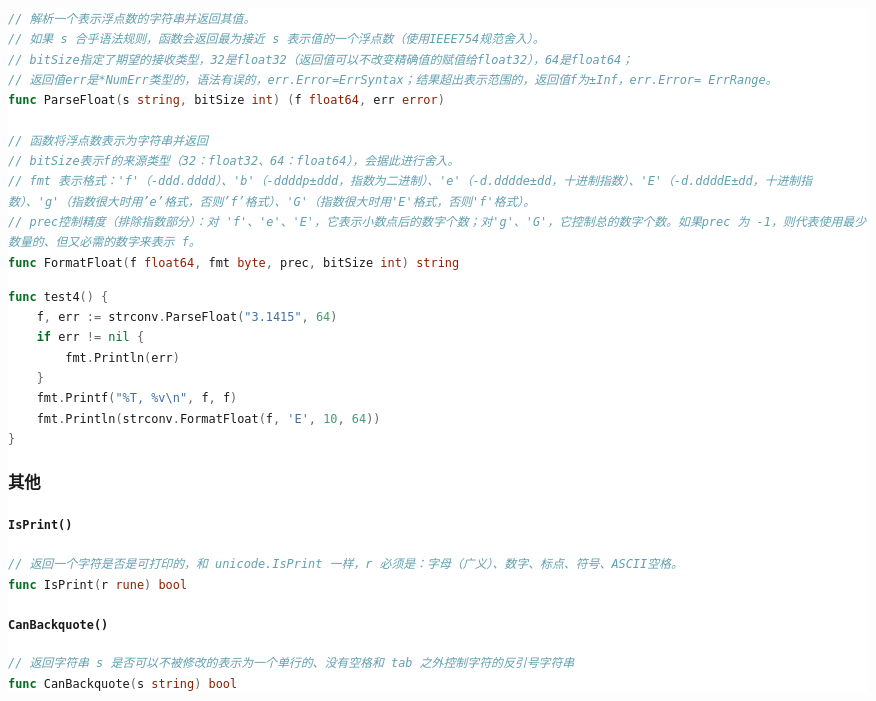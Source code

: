 ```go
// 解析一个表示浮点数的字符串并返回其值。
// 如果 s 合乎语法规则，函数会返回最为接近 s 表示值的一个浮点数（使用IEEE754规范舍入）。
// bitSize指定了期望的接收类型，32是float32（返回值可以不改变精确值的赋值给float32），64是float64；
// 返回值err是*NumErr类型的，语法有误的，err.Error=ErrSyntax；结果超出表示范围的，返回值f为±Inf，err.Error= ErrRange。
func ParseFloat(s string, bitSize int) (f float64, err error)

// 函数将浮点数表示为字符串并返回
// bitSize表示f的来源类型（32：float32、64：float64），会据此进行舍入。
// fmt 表示格式：'f'（-ddd.dddd）、'b'（-ddddp±ddd，指数为二进制）、'e'（-d.dddde±dd，十进制指数）、'E'（-d.ddddE±dd，十进制指数）、'g'（指数很大时用’e’格式，否则’f’格式）、'G'（指数很大时用'E'格式，否则'f'格式）。
// prec控制精度（排除指数部分）：对 'f'、'e'、'E'，它表示小数点后的数字个数；对'g'、'G'，它控制总的数字个数。如果prec 为 -1，则代表使用最少数量的、但又必需的数字来表示 f。
func FormatFloat(f float64, fmt byte, prec, bitSize int) string
```

```go
func test4() {
	f, err := strconv.ParseFloat("3.1415", 64)
	if err != nil {
		fmt.Println(err)
	}
	fmt.Printf("%T, %v\n", f, f)
	fmt.Println(strconv.FormatFloat(f, 'E', 10, 64))
}
```

### 其他

#### `IsPrint()`

```go
// 返回一个字符是否是可打印的，和 unicode.IsPrint 一样，r 必须是：字母（广义）、数字、标点、符号、ASCII空格。
func IsPrint(r rune) bool
```

#### `CanBackquote()`

```go
// 返回字符串 s 是否可以不被修改的表示为一个单行的、没有空格和 tab 之外控制字符的反引号字符串
func CanBackquote(s string) bool
```
